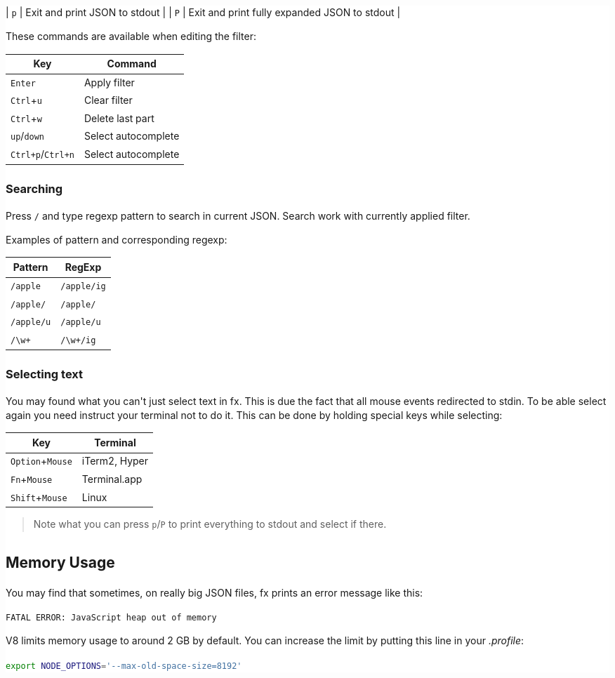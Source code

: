 | `p`                           | Exit and print JSON to stdout                |
| `P`                           | Exit and print fully expanded JSON to stdout |

These commands are available when editing the filter:

|             Key               |         Command         |
|-------------------------------|-------------------------|
| `Enter`                       | Apply filter            |
| `Ctrl`+`u`                    | Clear filter            |
| `Ctrl`+`w`                    | Delete last part        |
| `up`/`down`                   | Select autocomplete     |
| `Ctrl+p`/`Ctrl+n`             | Select autocomplete     |

### Searching

Press `/` and type regexp pattern to search in current JSON. Search work with currently applied filter.

Examples of pattern and corresponding regexp: 

|   Pattern  |    RegExp   |
|------------|-------------|
| `/apple`   | `/apple/ig` |
| `/apple/`  | `/apple/`   |
| `/apple/u` | `/apple/u`  |
| `/\w+`     | `/\w+/ig`   | 

### Selecting text

You may found what you can't just select text in fx. This is due the fact that all mouse events redirected to stdin. To be able select again you need instruct your terminal not to do it. This can be done by holding special keys while selecting: 

|       Key        |   Terminal    |
|------------------|---------------|
| `Option`+`Mouse` | iTerm2, Hyper |
| `Fn`+`Mouse`     | Terminal.app  |
| `Shift`+`Mouse`  | Linux         |

> Note what you can press `p`/`P` to print everything to stdout and select if there.

## Memory Usage

You may find that sometimes, on really big JSON files, fx prints an error message like this:

```
FATAL ERROR: JavaScript heap out of memory 
```

V8 limits memory usage to around 2 GB by default. You can increase the limit by putting this line in your _.profile_:

```bash
export NODE_OPTIONS='--max-old-space-size=8192'
``` 
